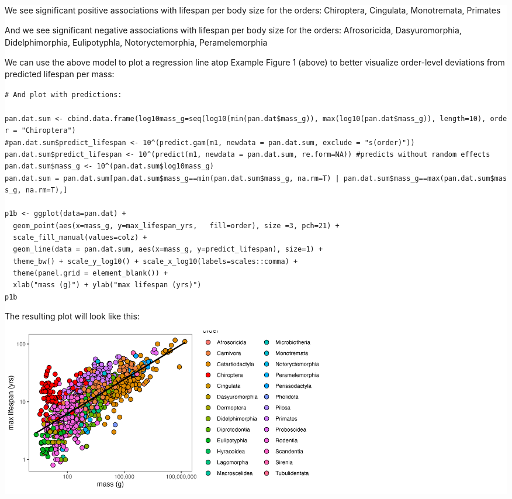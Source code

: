 We see significant positive associations with lifespan per body size for the orders: 
Chiroptera, Cingulata, Monotremata, Primates

And we see significant negative associations with lifespan per body size for the orders: 
Afrosoricida, Dasyuromorphia, Didelphimorphia, Eulipotyphla, Notoryctemorphia, Peramelemorphia 

We can use the above model to plot a regression line atop Example Figure 1 (above) to better visualize order-level deviations from predicted lifespan per mass:

```
# And plot with predictions:

pan.dat.sum <- cbind.data.frame(log10mass_g=seq(log10(min(pan.dat$mass_g)), max(log10(pan.dat$mass_g)), length=10), order = "Chiroptera")
#pan.dat.sum$predict_lifespan <- 10^(predict.gam(m1, newdata = pan.dat.sum, exclude = "s(order)"))
pan.dat.sum$predict_lifespan <- 10^(predict(m1, newdata = pan.dat.sum, re.form=NA)) #predicts without random effects
pan.dat.sum$mass_g <- 10^(pan.dat.sum$log10mass_g)
pan.dat.sum = pan.dat.sum[pan.dat.sum$mass_g==min(pan.dat.sum$mass_g, na.rm=T) | pan.dat.sum$mass_g==max(pan.dat.sum$mass_g, na.rm=T),]

p1b <- ggplot(data=pan.dat) + 
  geom_point(aes(x=mass_g, y=max_lifespan_yrs,   fill=order), size =3, pch=21) +  
  scale_fill_manual(values=colz) +
  geom_line(data = pan.dat.sum, aes(x=mass_g, y=predict_lifespan), size=1) +
  theme_bw() + scale_y_log10() + scale_x_log10(labels=scales::comma) + 
  theme(panel.grid = element_blank()) +
  xlab("mass (g)") + ylab("max lifespan (yrs)")
p1b
```

The resulting plot will look like this:

<img src="brief/Fig1w_line.png" alt = "Example Fig. 1 with regression" width="550">
